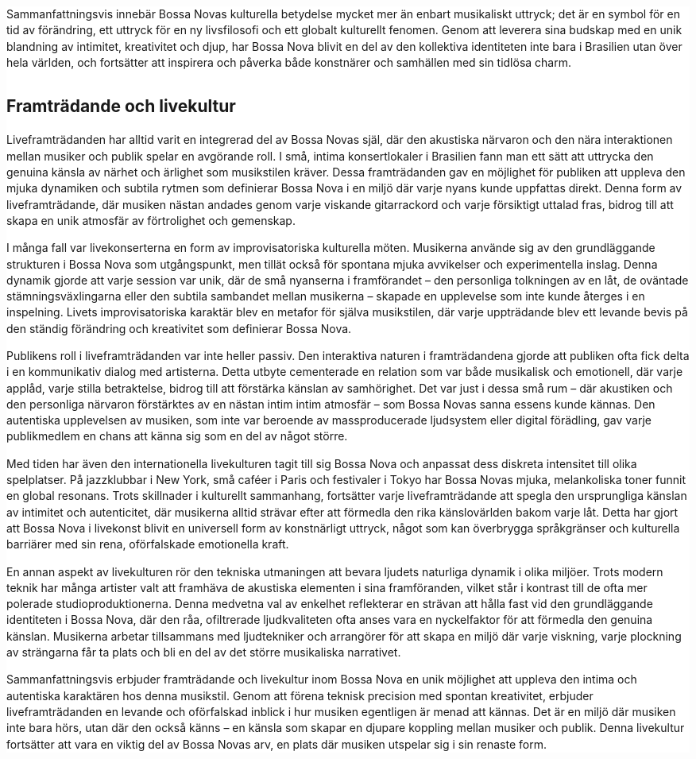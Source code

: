 Sammanfattningsvis innebär Bossa Novas kulturella betydelse mycket mer än enbart musikaliskt uttryck; det är en symbol för en tid av förändring, ett uttryck för en ny livsfilosofi och ett globalt kulturellt fenomen. Genom att leverera sina budskap med en unik blandning av intimitet, kreativitet och djup, har Bossa Nova blivit en del av den kollektiva identiteten inte bara i Brasilien utan över hela världen, och fortsätter att inspirera och påverka både konstnärer och samhällen med sin tidlösa charm.

## Framträdande och livekultur

Liveframträdanden har alltid varit en integrerad del av Bossa Novas själ, där den akustiska närvaron och den nära interaktionen mellan musiker och publik spelar en avgörande roll. I små, intima konsertlokaler i Brasilien fann man ett sätt att uttrycka den genuina känsla av närhet och ärlighet som musikstilen kräver. Dessa framträdanden gav en möjlighet för publiken att uppleva den mjuka dynamiken och subtila rytmen som definierar Bossa Nova i en miljö där varje nyans kunde uppfattas direkt. Denna form av liveframträdande, där musiken nästan andades genom varje viskande gitarrackord och varje försiktigt uttalad fras, bidrog till att skapa en unik atmosfär av förtrolighet och gemenskap.

I många fall var livekonserterna en form av improvisatoriska kulturella möten. Musikerna använde sig av den grundläggande strukturen i Bossa Nova som utgångspunkt, men tillät också för spontana mjuka avvikelser och experimentella inslag. Denna dynamik gjorde att varje session var unik, där de små nyanserna i framförandet – den personliga tolkningen av en låt, de oväntade stämningsväxlingarna eller den subtila sambandet mellan musikerna – skapade en upplevelse som inte kunde återges i en inspelning. Livets improvisatoriska karaktär blev en metafor för själva musikstilen, där varje uppträdande blev ett levande bevis på den ständig förändring och kreativitet som definierar Bossa Nova.

Publikens roll i liveframträdanden var inte heller passiv. Den interaktiva naturen i framträdandena gjorde att publiken ofta fick delta i en kommunikativ dialog med artisterna. Detta utbyte cementerade en relation som var både musikalisk och emotionell, där varje applåd, varje stilla betraktelse, bidrog till att förstärka känslan av samhörighet. Det var just i dessa små rum – där akustiken och den personliga närvaron förstärktes av en nästan intim intim atmosfär – som Bossa Novas sanna essens kunde kännas. Den autentiska upplevelsen av musiken, som inte var beroende av massproducerade ljudsystem eller digital förädling, gav varje publikmedlem en chans att känna sig som en del av något större.

Med tiden har även den internationella livekulturen tagit till sig Bossa Nova och anpassat dess diskreta intensitet till olika spelplatser. På jazzklubbar i New York, små caféer i Paris och festivaler i Tokyo har Bossa Novas mjuka, melankoliska toner funnit en global resonans. Trots skillnader i kulturellt sammanhang, fortsätter varje liveframträdande att spegla den ursprungliga känslan av intimitet och autenticitet, där musikerna alltid strävar efter att förmedla den rika känslovärlden bakom varje låt. Detta har gjort att Bossa Nova i livekonst blivit en universell form av konstnärligt uttryck, något som kan överbrygga språkgränser och kulturella barriärer med sin rena, oförfalskade emotionella kraft.

En annan aspekt av livekulturen rör den tekniska utmaningen att bevara ljudets naturliga dynamik i olika miljöer. Trots modern teknik har många artister valt att framhäva de akustiska elementen i sina framföranden, vilket står i kontrast till de ofta mer polerade studioproduktionerna. Denna medvetna val av enkelhet reflekterar en strävan att hålla fast vid den grundläggande identiteten i Bossa Nova, där den råa, ofiltrerade ljudkvaliteten ofta anses vara en nyckelfaktor för att förmedla den genuina känslan. Musikerna arbetar tillsammans med ljudtekniker och arrangörer för att skapa en miljö där varje viskning, varje plockning av strängarna får ta plats och bli en del av det större musikaliska narrativet.

Sammanfattningsvis erbjuder framträdande och livekultur inom Bossa Nova en unik möjlighet att uppleva den intima och autentiska karaktären hos denna musikstil. Genom att förena teknisk precision med spontan kreativitet, erbjuder liveframträdanden en levande och oförfalskad inblick i hur musiken egentligen är menad att kännas. Det är en miljö där musiken inte bara hörs, utan där den också känns – en känsla som skapar en djupare koppling mellan musiker och publik. Denna livekultur fortsätter att vara en viktig del av Bossa Novas arv, en plats där musiken utspelar sig i sin renaste form.
